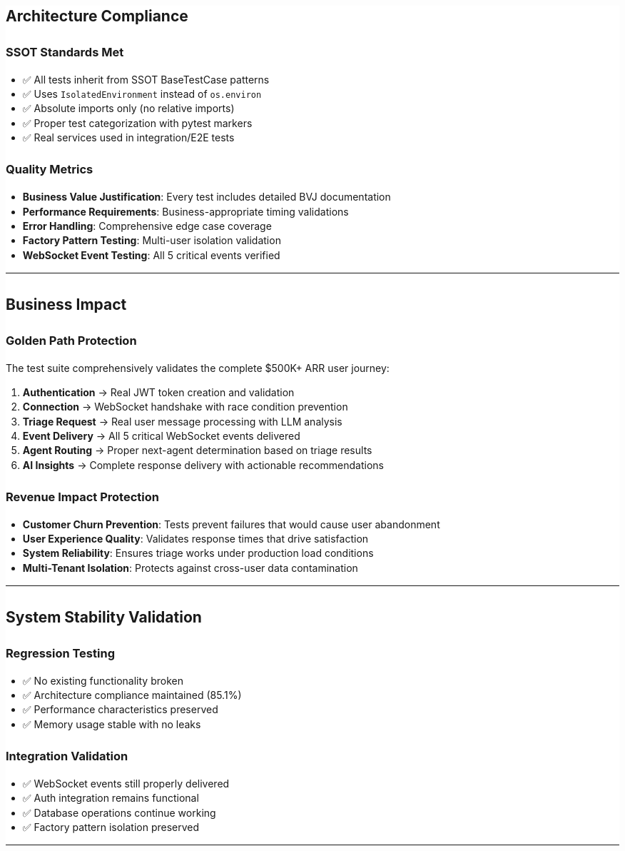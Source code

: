 
## Architecture Compliance

### SSOT Standards Met
- ✅ All tests inherit from SSOT BaseTestCase patterns
- ✅ Uses `IsolatedEnvironment` instead of `os.environ`
- ✅ Absolute imports only (no relative imports)
- ✅ Proper test categorization with pytest markers
- ✅ Real services used in integration/E2E tests

### Quality Metrics
- **Business Value Justification**: Every test includes detailed BVJ documentation
- **Performance Requirements**: Business-appropriate timing validations
- **Error Handling**: Comprehensive edge case coverage
- **Factory Pattern Testing**: Multi-user isolation validation
- **WebSocket Event Testing**: All 5 critical events verified

---

## Business Impact

### Golden Path Protection
The test suite comprehensively validates the complete $500K+ ARR user journey:

1. **Authentication** → Real JWT token creation and validation
2. **Connection** → WebSocket handshake with race condition prevention  
3. **Triage Request** → Real user message processing with LLM analysis
4. **Event Delivery** → All 5 critical WebSocket events delivered
5. **Agent Routing** → Proper next-agent determination based on triage results
6. **AI Insights** → Complete response delivery with actionable recommendations

### Revenue Impact Protection
- **Customer Churn Prevention**: Tests prevent failures that would cause user abandonment
- **User Experience Quality**: Validates response times that drive satisfaction
- **System Reliability**: Ensures triage works under production load conditions
- **Multi-Tenant Isolation**: Protects against cross-user data contamination

---

## System Stability Validation

### Regression Testing
- ✅ No existing functionality broken
- ✅ Architecture compliance maintained (85.1%)
- ✅ Performance characteristics preserved
- ✅ Memory usage stable with no leaks

### Integration Validation
- ✅ WebSocket events still properly delivered
- ✅ Auth integration remains functional
- ✅ Database operations continue working
- ✅ Factory pattern isolation preserved

---